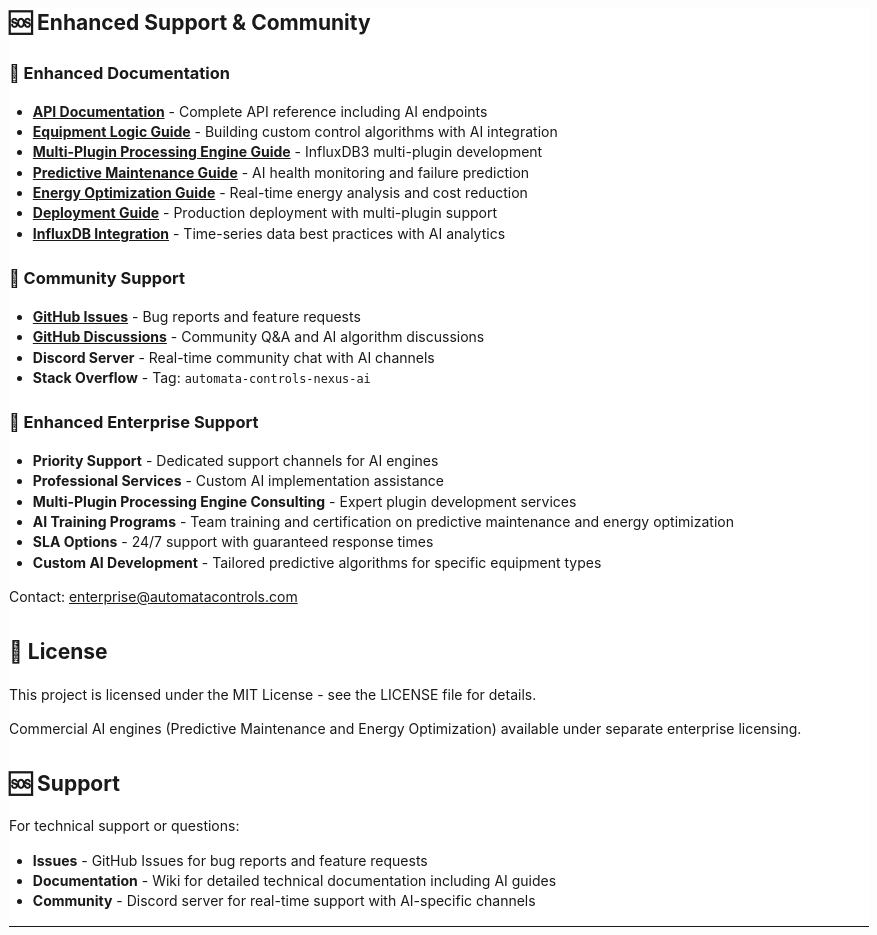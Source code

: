 ## 🆘 Enhanced Support & Community

### 📖 Enhanced Documentation
- **[API Documentation](https://github.com/AutomataControls/AutomataControlsNexusBms-Production/blob/main/docs/api.md)** - Complete API reference including AI endpoints
- **[Equipment Logic Guide](https://github.com/AutomataControls/AutomataControlsNexusBms-Production/blob/main/docs/equipment-logic.md)** - Building custom control algorithms with AI integration
- **[Multi-Plugin Processing Engine Guide](https://github.com/AutomataControls/AutomataControlsNexusBms-Production/blob/main/docs/multi-plugin-engine.md)** - InfluxDB3 multi-plugin development
- **[Predictive Maintenance Guide](https://github.com/AutomataControls/AutomataControlsNexusBms-Production/blob/main/docs/predictive-maintenance.md)** - AI health monitoring and failure prediction
- **[Energy Optimization Guide](https://github.com/AutomataControls/AutomataControlsNexusBms-Production/blob/main/docs/energy-optimization.md)** - Real-time energy analysis and cost reduction
- **[Deployment Guide](https://github.com/AutomataControls/AutomataControlsNexusBms-Production/blob/main/docs/deployment.md)** - Production deployment with multi-plugin support
- **[InfluxDB Integration](https://github.com/AutomataControls/AutomataControlsNexusBms-Production/blob/main/docs/influxdb.md)** - Time-series data best practices with AI analytics

### 💬 Community Support
- **[GitHub Issues](https://github.com/AutomataControls/AutomataControlsNexusBms-Production/issues)** - Bug reports and feature requests
- **[GitHub Discussions](https://github.com/AutomataControls/AutomataControlsNexusBms-Production/discussions)** - Community Q&A and AI algorithm discussions
- **Discord Server** - Real-time community chat with AI channels
- **Stack Overflow** - Tag: `automata-controls-nexus-ai`

### 🏢 Enhanced Enterprise Support
- **Priority Support** - Dedicated support channels for AI engines
- **Professional Services** - Custom AI implementation assistance
- **Multi-Plugin Processing Engine Consulting** - Expert plugin development services
- **AI Training Programs** - Team training and certification on predictive maintenance and energy optimization
- **SLA Options** - 24/7 support with guaranteed response times
- **Custom AI Development** - Tailored predictive algorithms for specific equipment types

Contact: [enterprise@automatacontrols.com](mailto:enterprise@automatacontrols.com)

## 📄 License

This project is licensed under the MIT License - see the LICENSE file for details.

Commercial AI engines (Predictive Maintenance and Energy Optimization) available under separate enterprise licensing.

## 🆘 Support

For technical support or questions:
- **Issues** - GitHub Issues for bug reports and feature requests
- **Documentation** - Wiki for detailed technical documentation including AI guides
- **Community** - Discord server for real-time support with AI-specific channels

---